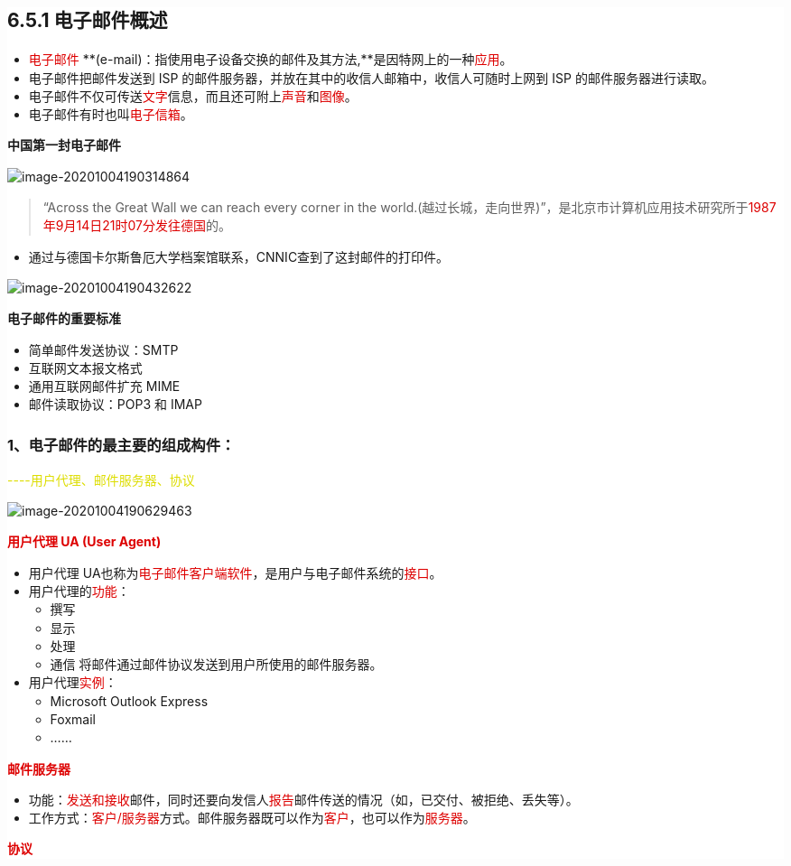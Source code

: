 ## 6.5.1  电子邮件概述

- <font color="#dd0000">电子邮件</font> **(e-mail)：指使用电子设备交换的邮件及其方法,**是因特网上的一种<font color="#dd0000">应用</font>。 
- 电子邮件把邮件发送到 ISP 的邮件服务器，并放在其中的收信人邮箱中，收信人可随时上网到 ISP 的邮件服务器进行读取。 
- 电子邮件不仅可传送<font color="#dd0000">文字</font>信息，而且还可附上<font color="#dd0000">声音</font>和<font color="#dd0000">图像</font>。
- 电子邮件有时也叫<font color="#dd0000">电子信箱</font>。

**中国第一封电子邮件**

![image-20201004190314864](https://gitee.com/ltzunan/images/raw/master/img/image-20201004190314864.png)

> “Across the Great Wall we can reach every corner in the world.(越过长城，走向世界)”，是北京市计算机应用技术研究所于<font color="#dd0000">1987年9月14日21时07分发往德国</font>的。

- 通过与德国卡尔斯鲁厄大学档案馆联系，CNNIC查到了这封邮件的打印件。

![image-20201004190432622](https://gitee.com/ltzunan/images/raw/master/img/image-20201004190432622.png)

**电子邮件的重要标准**

- 简单邮件发送协议：SMTP
- 互联网文本报文格式
- 通用互联网邮件扩充 MIME
- 邮件读取协议：POP3 和 IMAP

### 1、电子邮件的最主要的组成构件：

<font color="#dddd">----用户代理、邮件服务器、协议 </font>

![image-20201004190629463](https://gitee.com/ltzunan/images/raw/master/img/image-20201004190629463.png)

**<font color="#dd0000">用户代理 UA (User Agent)</font>**

- 用户代理 UA也称为<font color="#dd0000">电子邮件客户端软件</font>，是用户与电子邮件系统的<font color="#dd0000">接口</font>。
- 用户代理的<font color="#dd0000">功能</font>：
  - 撰写
  - 显示
  - 处理
  - 通信  将邮件通过邮件协议发送到用户所使用的邮件服务器。
- 用户代理<font color="#dd0000">实例</font>：
  - Microsoft Outlook Express
  - Foxmail 
  - ……

**<font color="#dd0000">邮件服务器</font>**

- 功能：<font color="#dd0000">发送和接收</font>邮件，同时还要向发信人<font color="#dd0000">报告</font>邮件传送的情况（如，已交付、被拒绝、丢失等）。
- 工作方式：<font color="#dd0000">客户/服务器</font>方式。邮件服务器既可以作为<font color="#dd0000">客户</font>，也可以作为<font color="#dd0000">服务器</font>。

**<font color="#dd0000">协议</font>**
